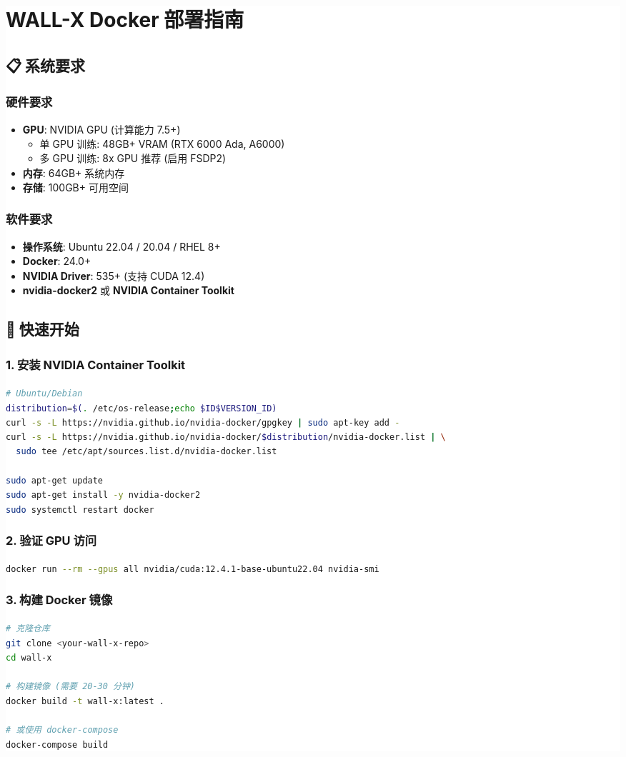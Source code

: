 # WALL-X Docker 部署指南

## 📋 系统要求

### 硬件要求
- **GPU**: NVIDIA GPU (计算能力 7.5+)
  - 单 GPU 训练: 48GB+ VRAM (RTX 6000 Ada, A6000)
  - 多 GPU 训练: 8x GPU 推荐 (启用 FSDP2)
- **内存**: 64GB+ 系统内存
- **存储**: 100GB+ 可用空间

### 软件要求
- **操作系统**: Ubuntu 22.04 / 20.04 / RHEL 8+
- **Docker**: 24.0+
- **NVIDIA Driver**: 535+ (支持 CUDA 12.4)
- **nvidia-docker2** 或 **NVIDIA Container Toolkit**

## 🚀 快速开始

### 1. 安装 NVIDIA Container Toolkit

```bash
# Ubuntu/Debian
distribution=$(. /etc/os-release;echo $ID$VERSION_ID)
curl -s -L https://nvidia.github.io/nvidia-docker/gpgkey | sudo apt-key add -
curl -s -L https://nvidia.github.io/nvidia-docker/$distribution/nvidia-docker.list | \
  sudo tee /etc/apt/sources.list.d/nvidia-docker.list

sudo apt-get update
sudo apt-get install -y nvidia-docker2
sudo systemctl restart docker
```

### 2. 验证 GPU 访问

```bash
docker run --rm --gpus all nvidia/cuda:12.4.1-base-ubuntu22.04 nvidia-smi
```

### 3. 构建 Docker 镜像

```bash
# 克隆仓库
git clone <your-wall-x-repo>
cd wall-x

# 构建镜像 (需要 20-30 分钟)
docker build -t wall-x:latest .

# 或使用 docker-compose
docker-compose build
```

